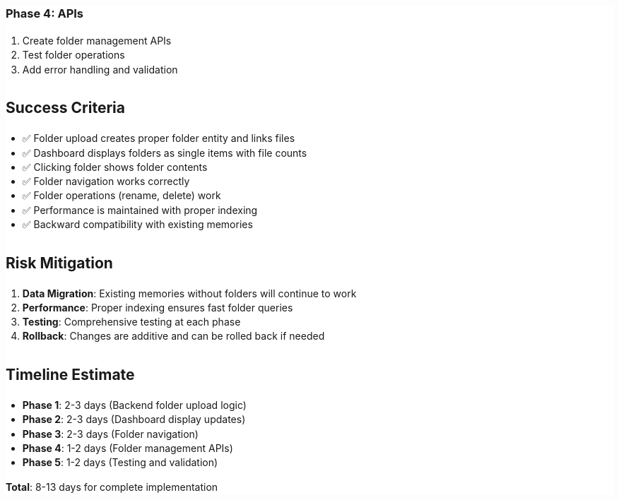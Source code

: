 ### Phase 4: APIs

1. Create folder management APIs
2. Test folder operations
3. Add error handling and validation

## Success Criteria

- ✅ Folder upload creates proper folder entity and links files
- ✅ Dashboard displays folders as single items with file counts
- ✅ Clicking folder shows folder contents
- ✅ Folder navigation works correctly
- ✅ Folder operations (rename, delete) work
- ✅ Performance is maintained with proper indexing
- ✅ Backward compatibility with existing memories

## Risk Mitigation

1. **Data Migration**: Existing memories without folders will continue to work
2. **Performance**: Proper indexing ensures fast folder queries
3. **Testing**: Comprehensive testing at each phase
4. **Rollback**: Changes are additive and can be rolled back if needed

## Timeline Estimate

- **Phase 1**: 2-3 days (Backend folder upload logic)
- **Phase 2**: 2-3 days (Dashboard display updates)
- **Phase 3**: 2-3 days (Folder navigation)
- **Phase 4**: 1-2 days (Folder management APIs)
- **Phase 5**: 1-2 days (Testing and validation)

**Total**: 8-13 days for complete implementation
